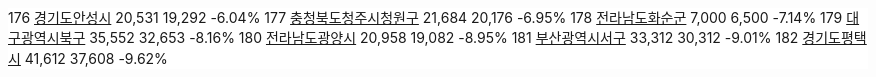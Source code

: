   <tr class="item">
    <td>176</td>
    <td><a href="/apt/경기도안성시">경기도안성시</a></td>
    <td>20,531</td>
    <td>19,292</td>
    <td>-6.04%</td>
  </tr>

  <tr class="item">
    <td>177</td>
    <td><a href="/apt/충청북도청주시청원구">충청북도청주시청원구</a></td>
    <td>21,684</td>
    <td>20,176</td>
    <td>-6.95%</td>
  </tr>

  <tr class="item">
    <td>178</td>
    <td><a href="/apt/전라남도화순군">전라남도화순군</a></td>
    <td>7,000</td>
    <td>6,500</td>
    <td>-7.14%</td>
  </tr>

  <tr class="item">
    <td>179</td>
    <td><a href="/apt/대구광역시북구">대구광역시북구</a></td>
    <td>35,552</td>
    <td>32,653</td>
    <td>-8.16%</td>
  </tr>

  <tr class="item">
    <td>180</td>
    <td><a href="/apt/전라남도광양시">전라남도광양시</a></td>
    <td>20,958</td>
    <td>19,082</td>
    <td>-8.95%</td>
  </tr>

  <tr class="item">
    <td>181</td>
    <td><a href="/apt/부산광역시서구">부산광역시서구</a></td>
    <td>33,312</td>
    <td>30,312</td>
    <td>-9.01%</td>
  </tr>

  <tr class="item">
    <td>182</td>
    <td><a href="/apt/경기도평택시">경기도평택시</a></td>
    <td>41,612</td>
    <td>37,608</td>
    <td>-9.62%</td>
  </tr>

